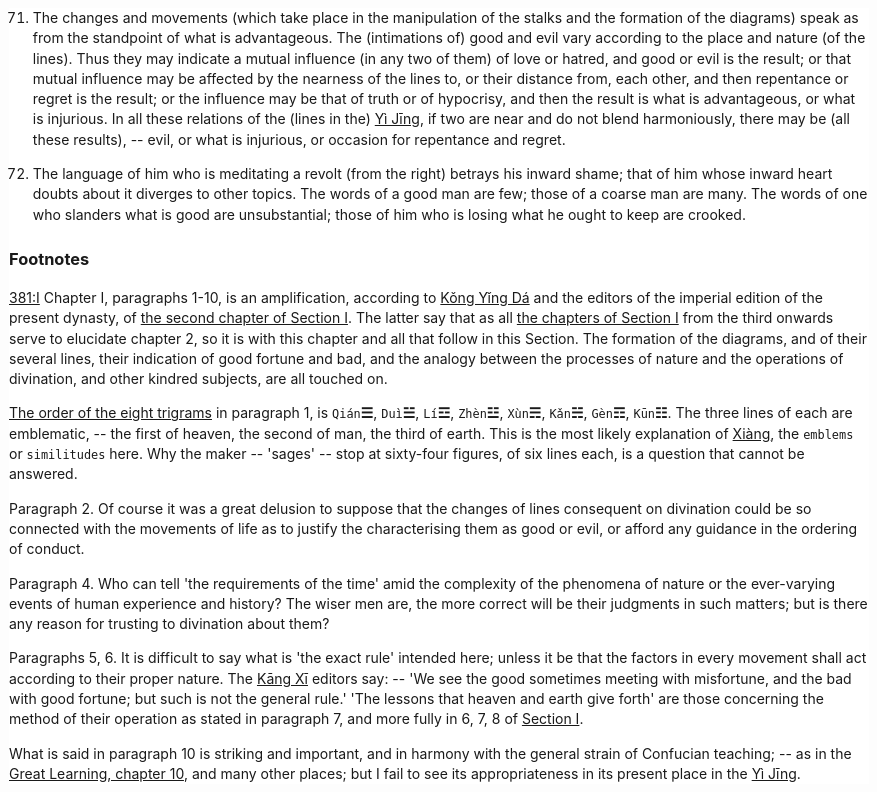 71. The changes and movements (which take place in the manipulation of the stalks and the formation of the diagrams) speak as from the standpoint of what is advantageous. The (intimations of) good and evil vary according to the place and nature (of the lines). Thus they may indicate a mutual influence (in any two of them) of love or hatred, and good or evil is the result; or that mutual influence may be affected by the nearness of the lines to, or their distance from, each other, and then repentance or regret is the result; or the influence may be that of truth or of hypocrisy, and then the result is what is advantageous, or what is injurious. In all these relations of the (lines in the) [Yì Jīng](https://ctext.org/book-of-changes), if two are near and do not blend harmoniously, there may be (all these results), -- evil, or what is injurious, or occasion for repentance and regret.

<a id="p-406"/>

72. The language of him who is meditating a revolt (from the right) betrays his inward shame; that of him whose inward heart doubts about it diverges to other topics. The words of a good man are few; those of a coarse man are many. The words of one who slanders what is good are unsubstantial; those of him who is losing what he ought to keep are crooked.

### Footnotes

<a id="fn_266"/>[381:I](#fr_266) Chapter I, paragraphs 1-10, is an amplification, according to [Kǒng Yǐng Dá](https://en.wikipedia.org/wiki/Kong_Yingda) and the editors of the imperial edition of the present dynasty, of [the second chapter of Section I](appendix03s1.md#p-350). The latter say that as all [the chapters of Section I](appendix03s1.md) from the third onwards serve to elucidate chapter 2, so it is with this chapter and all that follow in this Section. The formation of the diagrams, and of their several lines, their indication of good fortune and bad, and the analogy between the processes of nature and the operations of divination, and other kindred subjects, are all touched on.

<a id="p-407"/>

[The order of the eight trigrams](#p-379) in paragraph 1, is `Qián`**☰**, `Duì`**☱**, `Lí`**☲**, `Zhèn`**☳**, `Xùn`**☴**, `Kǎn`**☵**, `Gèn`**☶**, `Kūn`**☷**. The three lines of each are emblematic, -- the first of heaven, the second of man, the third of earth. This is the most likely explanation of [Xiàng](https://en.wikipedia.org/wiki/Four_Symbols), the `emblems` or `similitudes` here. Why the maker -- 'sages' -- stop at sixty-four figures, of six lines each, is a question that cannot be answered.

Paragraph 2. Of course it was a great delusion to suppose that the changes of lines consequent on divination could be so connected with the movements of life as to justify the characterising them as good or evil, or afford any guidance in the ordering of conduct.

Paragraph 4. Who can tell 'the requirements of the time' amid the complexity of the phenomena of nature or the ever-varying events of human experience and history? The wiser men are, the more correct will be their judgments in such matters; but is there any reason for trusting to divination about them?

Paragraphs 5, 6. It is difficult to say what is 'the exact rule' intended here; unless it be that the factors in every movement shall act according to their proper nature. The [Kāng Xī](https://en.wikipedia.org/wiki/Kangxi_Dictionary) editors say: -- 'We see the good sometimes meeting with misfortune, and the bad with good fortune; but such is not the general rule.' 'The lessons that heaven and earth give forth' are those concerning the method of their operation as stated in paragraph 7, and more fully in 6, 7, 8 of [Section I](appendix03s1.md).

What is said in paragraph 10 is striking and important, and in harmony with the general strain of Confucian teaching; -- as in the [Great Learning, chapter 10](https://ctext.org/liji/da-xue#n10391), and many other places; but I fail to see its appropriateness in its present place in the [Yì Jīng](https://ctext.org/book-of-changes).
